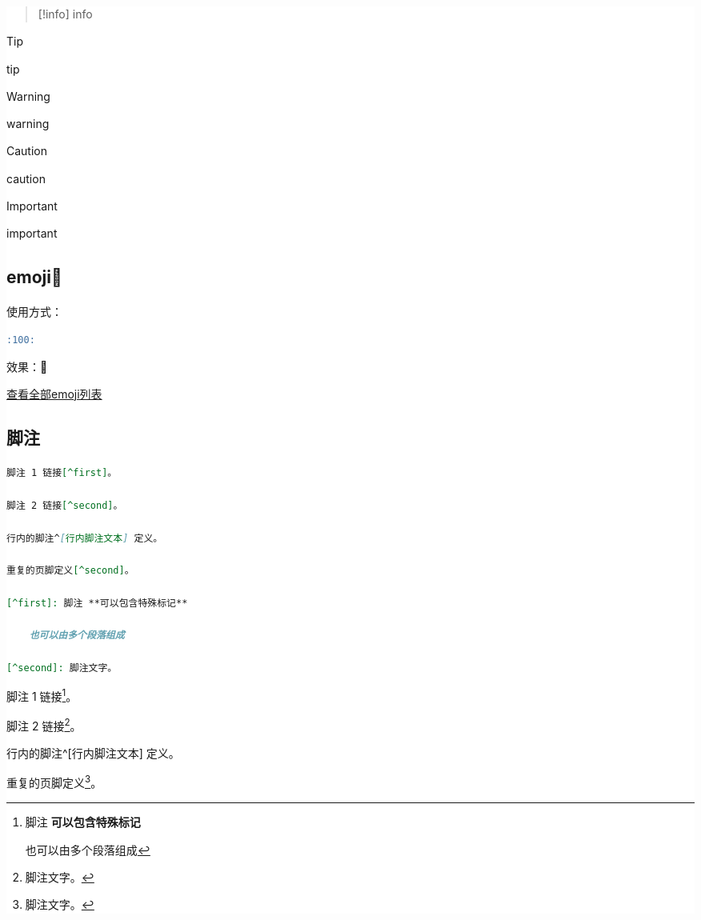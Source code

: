 > [!info]
> info

> [!tip]
> tip

> [!warning]
> warning

> [!caution]
> caution

> [!important]
> important

## emoji:tada:

使用方式：

```markdown
:100:
```

效果：:100:

[查看全部emoji列表](https://github.com/markdown-it/markdown-it-emoji/blob/master/lib/data/full.mjs)

## 脚注

```markdown
脚注 1 链接[^first]。

脚注 2 链接[^second]。

行内的脚注^[行内脚注文本] 定义。

重复的页脚定义[^second]。

[^first]: 脚注 **可以包含特殊标记**

    也可以由多个段落组成

[^second]: 脚注文字。

```

脚注 1 链接[^first]。

脚注 2 链接[^second]。

行内的脚注^[行内脚注文本] 定义。

重复的页脚定义[^second]。

[^first]: 脚注 **可以包含特殊标记**

    也可以由多个段落组成

[^second]: 脚注文字。
